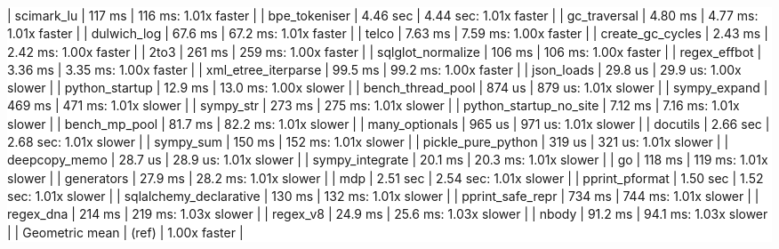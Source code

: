 | scimark_lu                 | 117 ms                                                                 | 116 ms: 1.01x faster                                                    |
| bpe_tokeniser              | 4.46 sec                                                               | 4.44 sec: 1.01x faster                                                  |
| gc_traversal               | 4.80 ms                                                                | 4.77 ms: 1.01x faster                                                   |
| dulwich_log                | 67.6 ms                                                                | 67.2 ms: 1.01x faster                                                   |
| telco                      | 7.63 ms                                                                | 7.59 ms: 1.00x faster                                                   |
| create_gc_cycles           | 2.43 ms                                                                | 2.42 ms: 1.00x faster                                                   |
| 2to3                       | 261 ms                                                                 | 259 ms: 1.00x faster                                                    |
| sqlglot_normalize          | 106 ms                                                                 | 106 ms: 1.00x faster                                                    |
| regex_effbot               | 3.36 ms                                                                | 3.35 ms: 1.00x faster                                                   |
| xml_etree_iterparse        | 99.5 ms                                                                | 99.2 ms: 1.00x faster                                                   |
| json_loads                 | 29.8 us                                                                | 29.9 us: 1.00x slower                                                   |
| python_startup             | 12.9 ms                                                                | 13.0 ms: 1.00x slower                                                   |
| bench_thread_pool          | 874 us                                                                 | 879 us: 1.01x slower                                                    |
| sympy_expand               | 469 ms                                                                 | 471 ms: 1.01x slower                                                    |
| sympy_str                  | 273 ms                                                                 | 275 ms: 1.01x slower                                                    |
| python_startup_no_site     | 7.12 ms                                                                | 7.16 ms: 1.01x slower                                                   |
| bench_mp_pool              | 81.7 ms                                                                | 82.2 ms: 1.01x slower                                                   |
| many_optionals             | 965 us                                                                 | 971 us: 1.01x slower                                                    |
| docutils                   | 2.66 sec                                                               | 2.68 sec: 1.01x slower                                                  |
| sympy_sum                  | 150 ms                                                                 | 152 ms: 1.01x slower                                                    |
| pickle_pure_python         | 319 us                                                                 | 321 us: 1.01x slower                                                    |
| deepcopy_memo              | 28.7 us                                                                | 28.9 us: 1.01x slower                                                   |
| sympy_integrate            | 20.1 ms                                                                | 20.3 ms: 1.01x slower                                                   |
| go                         | 118 ms                                                                 | 119 ms: 1.01x slower                                                    |
| generators                 | 27.9 ms                                                                | 28.2 ms: 1.01x slower                                                   |
| mdp                        | 2.51 sec                                                               | 2.54 sec: 1.01x slower                                                  |
| pprint_pformat             | 1.50 sec                                                               | 1.52 sec: 1.01x slower                                                  |
| sqlalchemy_declarative     | 130 ms                                                                 | 132 ms: 1.01x slower                                                    |
| pprint_safe_repr           | 734 ms                                                                 | 744 ms: 1.01x slower                                                    |
| regex_dna                  | 214 ms                                                                 | 219 ms: 1.03x slower                                                    |
| regex_v8                   | 24.9 ms                                                                | 25.6 ms: 1.03x slower                                                   |
| nbody                      | 91.2 ms                                                                | 94.1 ms: 1.03x slower                                                   |
| Geometric mean             | (ref)                                                                  | 1.00x faster                                                            |
